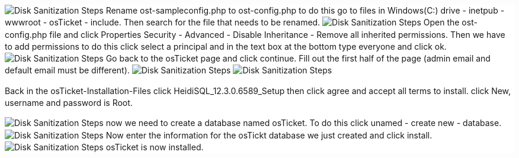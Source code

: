 
<img src="https://i.imgur.com/weGzJUY.png" height="80%" width="80%" alt="Disk Sanitization Steps"/>
Rename ost-sampleconfig.php to ost-config.php to do this go to files in Windows(C:) drive - inetpub - wwwroot - osTicket - include. Then search for the file that needs to be renamed.


<img src="https://i.imgur.com/istYBEg.png" height="80%" width="80%" alt="Disk Sanitization Steps"/>
Open the ost-config.php file and click Properties Security - Advanced - Disable Inheritance - Remove all inherited permissions. Then we have to add permissions to do this click select a principal and in the text box at the bottom type everyone and click ok.


<img src="https://i.imgur.com/vXbsorp.png" height="80%" width="80%" alt="Disk Sanitization Steps"/>
Go back to the osTicket page and click continue. Fill out the first half of the page (admin email and default email must be different).


<img src="https://i.imgur.com/FhzDiMi.png" height="80%" width="80%" alt="Disk Sanitization Steps"/>
<img src="https://i.imgur.com/vFLGEwt.png" height="80%" width="80%" alt="Disk Sanitization Steps"/>

Back in the osTicket-Installation-Files click HeidiSQL_12.3.0.6589_Setup then click agree and accept all terms to install. click New, username and password is Root.



<img src="https://i.imgur.com/G4wTNwg.png" height="80%" width="80%" alt="Disk Sanitization Steps"/>
now we need to create a database named osTicket. To do this click unamed - create new - database.



<img src="https://i.imgur.com/iOYlQ2u.png" height="80%" width="80%" alt="Disk Sanitization Steps"/>
Now enter the information for the osTickt database we just created and click install.



<img src="https://i.imgur.com/IAFXhC8.png" height="80%" width="80%" alt="Disk Sanitization Steps"/>
osTicket is now installed.
